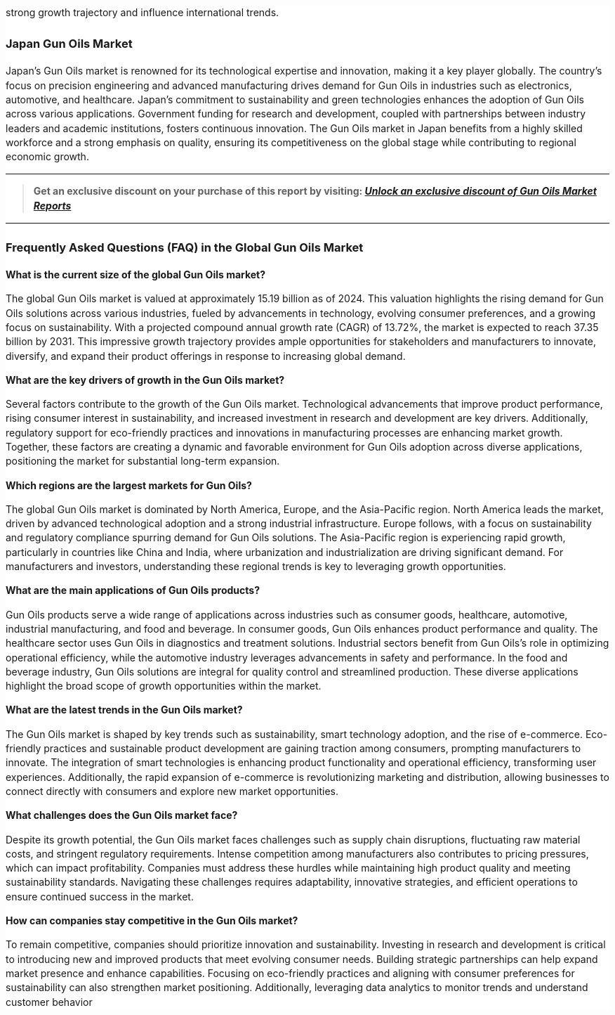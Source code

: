 strong growth trajectory and influence international trends.</p><h3>Japan Gun Oils Market</h3><p>Japan&rsquo;s Gun Oils market is renowned for its technological expertise and innovation, making it a key player globally. The country&rsquo;s focus on precision engineering and advanced manufacturing drives demand for Gun Oils in industries such as electronics, automotive, and healthcare. Japan&rsquo;s commitment to sustainability and green technologies enhances the adoption of Gun Oils across various applications. Government funding for research and development, coupled with partnerships between industry leaders and academic institutions, fosters continuous innovation. The Gun Oils market in Japan benefits from a highly skilled workforce and a strong emphasis on quality, ensuring its competitiveness on the global stage while contributing to regional economic growth.</p><hr /><blockquote><p><strong>Get an exclusive discount on your purchase of this report by visiting: <em><a href="://marketresearchpulse.com/ask-for-discount/41720?utm_source=Github&amp;utm_medium=0111">Unlock an exclusive discount of Gun Oils Market Reports</a></em>&nbsp;</strong></p></blockquote><hr /><h3>Frequently Asked Questions (FAQ) in the Global Gun Oils Market</h3><p><strong>What is the current size of the global Gun Oils market?</strong></p><p>The global Gun Oils market is valued at approximately 15.19 billion as of 2024. This valuation highlights the rising demand for Gun Oils solutions across various industries, fueled by advancements in technology, evolving consumer preferences, and a growing focus on sustainability. With a projected compound annual growth rate (CAGR) of 13.72%, the market is expected to reach 37.35 billion by 2031. This impressive growth trajectory provides ample opportunities for stakeholders and manufacturers to innovate, diversify, and expand their product offerings in response to increasing global demand.</p><p><strong>What are the key drivers of growth in the Gun Oils market?</strong></p><p>Several factors contribute to the growth of the Gun Oils market. Technological advancements that improve product performance, rising consumer interest in sustainability, and increased investment in research and development are key drivers. Additionally, regulatory support for eco-friendly practices and innovations in manufacturing processes are enhancing market growth. Together, these factors are creating a dynamic and favorable environment for Gun Oils adoption across diverse applications, positioning the market for substantial long-term expansion.</p><p><strong>Which regions are the largest markets for Gun Oils?</strong></p><p>The global Gun Oils market is dominated by North America, Europe, and the Asia-Pacific region. North America leads the market, driven by advanced technological adoption and a strong industrial infrastructure. Europe follows, with a focus on sustainability and regulatory compliance spurring demand for Gun Oils solutions. The Asia-Pacific region is experiencing rapid growth, particularly in countries like China and India, where urbanization and industrialization are driving significant demand. For manufacturers and investors, understanding these regional trends is key to leveraging growth opportunities.</p><p><strong>What are the main applications of Gun Oils products?</strong></p><p>Gun Oils products serve a wide range of applications across industries such as consumer goods, healthcare, automotive, industrial manufacturing, and food and beverage. In consumer goods, Gun Oils enhances product performance and quality. The healthcare sector uses Gun Oils in diagnostics and treatment solutions. Industrial sectors benefit from Gun Oils&rsquo;s role in optimizing operational efficiency, while the automotive industry leverages advancements in safety and performance. In the food and beverage industry, Gun Oils solutions are integral for quality control and streamlined production. These diverse applications highlight the broad scope of growth opportunities within the market.</p><p><strong>What are the latest trends in the Gun Oils market?</strong></p><p>The Gun Oils market is shaped by key trends such as sustainability, smart technology adoption, and the rise of e-commerce. Eco-friendly practices and sustainable product development are gaining traction among consumers, prompting manufacturers to innovate. The integration of smart technologies is enhancing product functionality and operational efficiency, transforming user experiences. Additionally, the rapid expansion of e-commerce is revolutionizing marketing and distribution, allowing businesses to connect directly with consumers and explore new market opportunities.</p><p><strong>What challenges does the Gun Oils market face?</strong></p><p>Despite its growth potential, the Gun Oils market faces challenges such as supply chain disruptions, fluctuating raw material costs, and stringent regulatory requirements. Intense competition among manufacturers also contributes to pricing pressures, which can impact profitability. Companies must address these hurdles while maintaining high product quality and meeting sustainability standards. Navigating these challenges requires adaptability, innovative strategies, and efficient operations to ensure continued success in the market.</p><p><strong>How can companies stay competitive in the Gun Oils market?</strong></p><p>To remain competitive, companies should prioritize innovation and sustainability. Investing in research and development is critical to introducing new and improved products that meet evolving consumer needs. Building strategic partnerships can help expand market presence and enhance capabilities. Focusing on eco-friendly practices and aligning with consumer preferences for sustainability can also strengthen market positioning. Additionally, leveraging data analytics to monitor trends and understand customer behavior